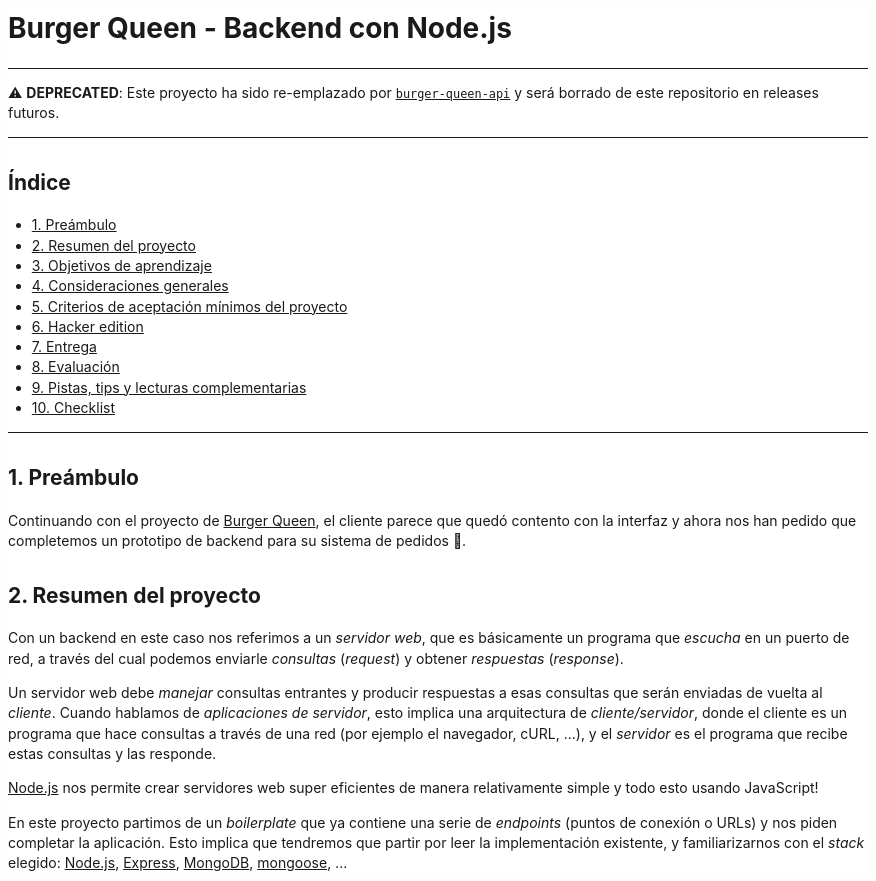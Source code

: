 # Burger Queen - Backend con Node.js

***

:warning: **DEPRECATED**: Este proyecto ha sido re-emplazado por
[`burger-queen-api`](../04-burger-queen-api) y será borrado de este repositorio
en releases futuros.

***

## Índice

* [1. Preámbulo](#1-preámbulo)
* [2. Resumen del proyecto](#2-resumen-del-proyecto)
* [3. Objetivos de aprendizaje](#3-objetivos-de-aprendizaje)
* [4. Consideraciones generales](#4-consideraciones-generales)
* [5. Criterios de aceptación mínimos del proyecto](#5-criterios-de-aceptación-mínimos-del-proyecto)
* [6. Hacker edition](#6-hacker-edition)
* [7. Entrega](#7-entrega)
* [8. Evaluación](#8-evaluación)
* [9. Pistas, tips y lecturas complementarias](#9-pistas-tips-y-lecturas-complementarias)
* [10. Checklist](#10-checklist)

***

## 1. Preámbulo

Continuando con el proyecto de [Burger Queen](../04-burger-queen), el cliente
parece que quedó contento con la interfaz y ahora nos han pedido que completemos
un prototipo de backend para su sistema de pedidos :tada:.

## 2. Resumen del proyecto

Con un backend en este caso nos referimos a un _servidor web_, que es
básicamente un programa que _escucha_ en un puerto de red, a través del cual
podemos enviarle _consultas_ (_request_) y obtener _respuestas_ (_response_).

Un servidor web debe _manejar_ consultas entrantes y producir respuestas a esas
consultas que serán enviadas de vuelta al _cliente_. Cuando hablamos de
_aplicaciones de servidor_, esto implica una arquitectura de _cliente/servidor_,
donde el cliente es un programa que hace consultas a través de una red (por
ejemplo el navegador, cURL, ...), y el _servidor_ es el programa que recibe
estas consultas y las responde.

[Node.js](https://nodejs.org/) nos permite crear servidores web super eficientes
de manera relativamente simple y todo esto usando JavaScript!

En este proyecto partimos de un _boilerplate_ que ya contiene una serie de
_endpoints_ (puntos de conexión o URLs) y nos piden completar la aplicación.
Esto implica que tendremos que partir por leer la implementación existente, y
familiarizarnos con el _stack_ elegido: [Node.js](https://nodejs.org/),
[Express](https://expressjs.com/), [MongoDB](https://www.mongodb.com/),
[mongoose](https://mongoosejs.com/), ...
